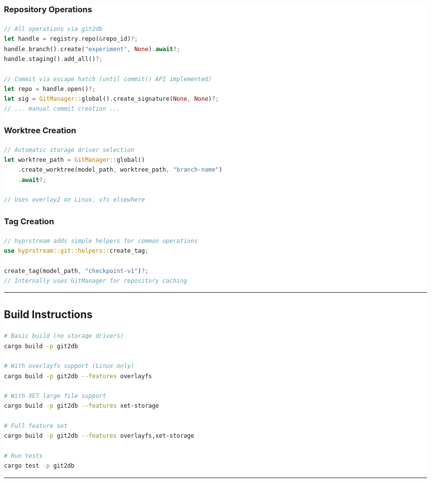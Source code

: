 ### **Repository Operations**
```rust
// All operations via git2db
let handle = registry.repo(&repo_id)?;
handle.branch().create("experiment", None).await?;
handle.staging().add_all()?;

// Commit via escape hatch (until commit() API implemented)
let repo = handle.open()?;
let sig = GitManager::global().create_signature(None, None)?;
// ... manual commit creation ...
```

### **Worktree Creation**
```rust
// Automatic storage driver selection
let worktree_path = GitManager::global()
    .create_worktree(model_path, worktree_path, "branch-name")
    .await?;

// Uses overlay2 on Linux, vfs elsewhere
```

### **Tag Creation**
```rust
// hyprstream adds simple helpers for common operations
use hyprstream::git::helpers::create_tag;

create_tag(model_path, "checkpoint-v1")?;
// Internally uses GitManager for repository caching
```

---

## Build Instructions

```bash
# Basic build (no storage drivers)
cargo build -p git2db

# With overlayfs support (Linux only)
cargo build -p git2db --features overlayfs

# With XET large file support
cargo build -p git2db --features xet-storage

# Full feature set
cargo build -p git2db --features overlayfs,xet-storage

# Run tests
cargo test -p git2db
```

---